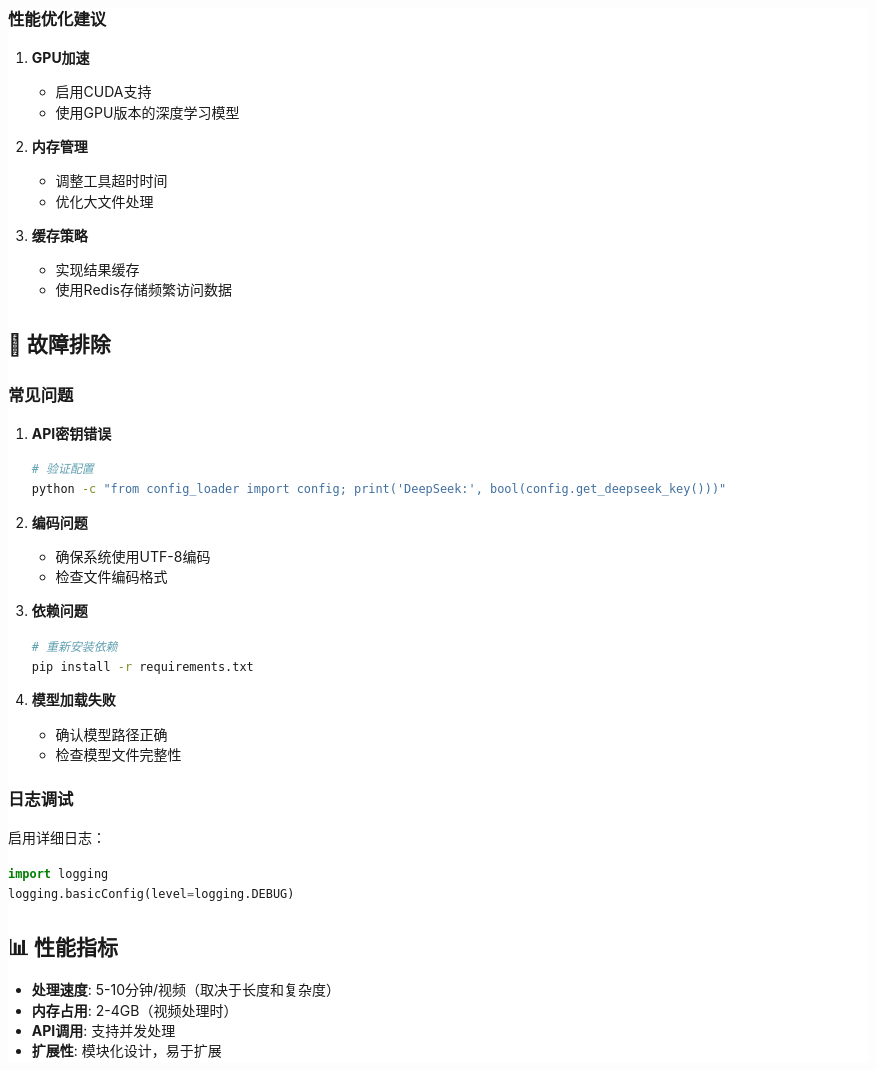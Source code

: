 ### 性能优化建议

1. **GPU加速**
   - 启用CUDA支持
   - 使用GPU版本的深度学习模型

2. **内存管理**
   - 调整工具超时时间
   - 优化大文件处理

3. **缓存策略**
   - 实现结果缓存
   - 使用Redis存储频繁访问数据

## 🔧 故障排除

### 常见问题

1. **API密钥错误**
   ```bash
   # 验证配置
   python -c "from config_loader import config; print('DeepSeek:', bool(config.get_deepseek_key()))"
   ```

2. **编码问题**
   - 确保系统使用UTF-8编码
   - 检查文件编码格式

3. **依赖问题**
   ```bash
   # 重新安装依赖
   pip install -r requirements.txt
   ```

4. **模型加载失败**
   - 确认模型路径正确
   - 检查模型文件完整性

### 日志调试

启用详细日志：
```python
import logging
logging.basicConfig(level=logging.DEBUG)
```

## 📊 性能指标

- **处理速度**: 5-10分钟/视频（取决于长度和复杂度）
- **内存占用**: 2-4GB（视频处理时）
- **API调用**: 支持并发处理
- **扩展性**: 模块化设计，易于扩展

